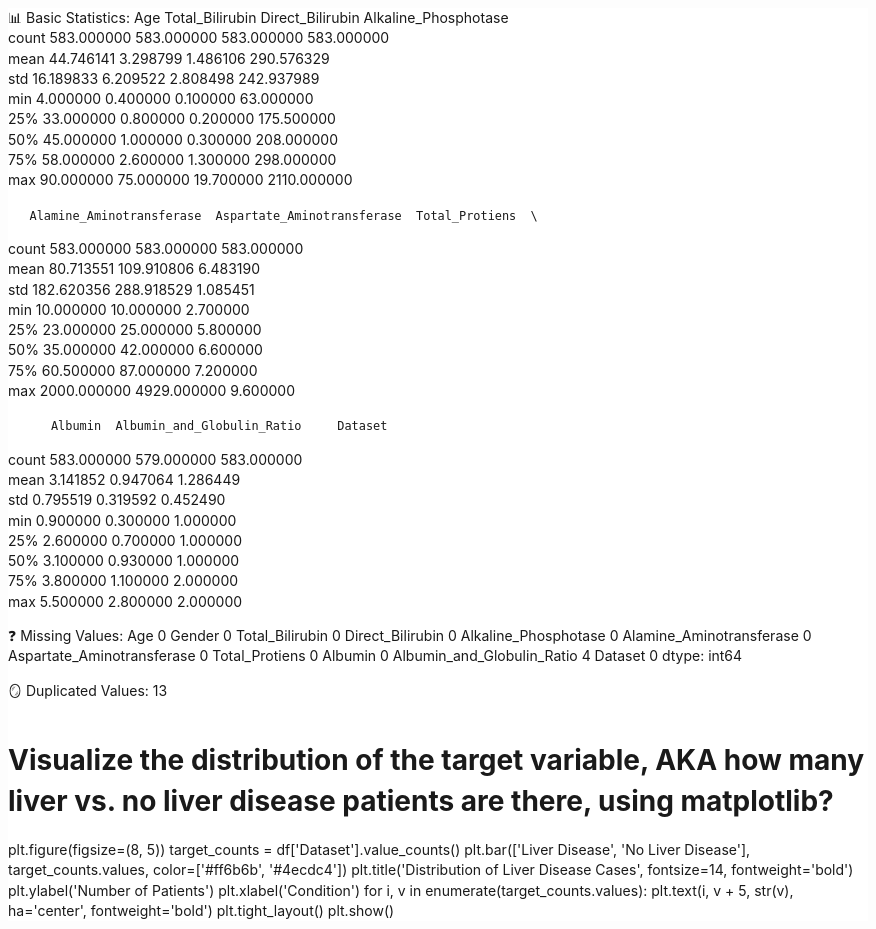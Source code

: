 📊 Basic Statistics:
              Age  Total_Bilirubin  Direct_Bilirubin  Alkaline_Phosphotase  \
count  583.000000       583.000000        583.000000            583.000000   
mean    44.746141         3.298799          1.486106            290.576329   
std     16.189833         6.209522          2.808498            242.937989   
min      4.000000         0.400000          0.100000             63.000000   
25%     33.000000         0.800000          0.200000            175.500000   
50%     45.000000         1.000000          0.300000            208.000000   
75%     58.000000         2.600000          1.300000            298.000000   
max     90.000000        75.000000         19.700000           2110.000000   

       Alamine_Aminotransferase  Aspartate_Aminotransferase  Total_Protiens  \
count                583.000000                  583.000000      583.000000   
mean                  80.713551                  109.910806        6.483190   
std                  182.620356                  288.918529        1.085451   
min                   10.000000                   10.000000        2.700000   
25%                   23.000000                   25.000000        5.800000   
50%                   35.000000                   42.000000        6.600000   
75%                   60.500000                   87.000000        7.200000   
max                 2000.000000                 4929.000000        9.600000   

          Albumin  Albumin_and_Globulin_Ratio     Dataset  
count  583.000000                  579.000000  583.000000  
mean     3.141852                    0.947064    1.286449  
std      0.795519                    0.319592    0.452490  
min      0.900000                    0.300000    1.000000  
25%      2.600000                    0.700000    1.000000  
50%      3.100000                    0.930000    1.000000  
75%      3.800000                    1.100000    2.000000  
max      5.500000                    2.800000    2.000000  

❓ Missing Values:
Age                           0
Gender                        0
Total_Bilirubin               0
Direct_Bilirubin              0
Alkaline_Phosphotase          0
Alamine_Aminotransferase      0
Aspartate_Aminotransferase    0
Total_Protiens                0
Albumin                       0
Albumin_and_Globulin_Ratio    4
Dataset                       0
dtype: int64

🪞 Duplicated Values:
13

# Visualize the distribution of the target variable, AKA how many liver vs. no liver disease patients are there, using matplotlib?
plt.figure(figsize=(8, 5))
target_counts = df['Dataset'].value_counts()
plt.bar(['Liver Disease', 'No Liver Disease'], target_counts.values, color=['#ff6b6b', '#4ecdc4'])
plt.title('Distribution of Liver Disease Cases', fontsize=14, fontweight='bold')
plt.ylabel('Number of Patients')
plt.xlabel('Condition')
for i, v in enumerate(target_counts.values):
    plt.text(i, v + 5, str(v), ha='center', fontweight='bold')
plt.tight_layout()
plt.show()
     